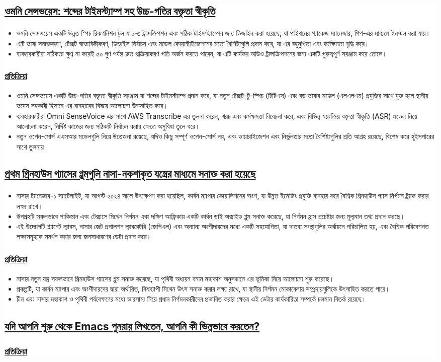 ## [ওমনি সেন্সভয়েস: শব্দের টাইমস্ট্যাম্প সহ উচ্চ-গতির বক্তৃতা স্বীকৃতি](https://github.com/lifeiteng/OmniSenseVoice)

- ওমনি সেন্সভয়েস একটি উন্নত স্পিচ রিকগনিশন টুল যা দ্রুত ট্রান্সক্রিপশন এবং সঠিক টাইমস্ট্যাম্পের জন্য ডিজাইন করা হয়েছে, যা পাইথনের প্যাকেজ ম্যানেজার, পিপ-এর মাধ্যমে ইনস্টল করা যায়।
- এটি ভাষা সনাক্তকরণ, টেক্সট স্বাভাবিকীকরণ, ডিভাইস নির্বাচন এবং মডেল কোয়ান্টাইজেশনের মতো বৈশিষ্ট্যগুলি প্রদান করে, যা এর বহুমুখিতা এবং কর্মক্ষমতা বৃদ্ধি করে।
- ব্যবহারকারীরা সঠিকতা ক্ষুণ্ন না করেই ৫০ গুণ পর্যন্ত দ্রুত প্রক্রিয়াকরণ গতি অর্জন করতে পারেন, যা এটি কার্যকর অডিও ট্রান্সক্রিপশনের জন্য একটি গুরুত্বপূর্ণ সরঞ্জাম করে তোলে।

### [প্রতিক্রিয়া](https://news.ycombinator.com/item?id=41824171)

- ওমনি সেন্সভয়েস একটি উচ্চ-গতির বক্তৃতা স্বীকৃতি সরঞ্জাম যা শব্দের টাইমস্ট্যাম্প প্রদান করে, যা নতুন টেক্সট-টু-স্পিচ (টিটিএস) এবং বড় ভাষার মডেল (এলএলএম) প্রযুক্তির সাথে যুক্ত হলে স্থানীয় ভয়েস সহকারী হিসাবে এর ব্যবহারের বিষয়ে আলোচনা উত্সাহিত করে।
- ব্যবহারকারীরা Omni SenseVoice এর সাথে AWS Transcribe এর তুলনা করেন, খরচ এবং কর্মক্ষমতা বিবেচনা করে, এবং বিভিন্ন স্বয়ংক্রিয় বক্তৃতা স্বীকৃতি (ASR) মডেল নিয়ে আলোচনা করেন, নির্দিষ্ট কাজের জন্য সঠিকটি নির্বাচন করার ক্ষেত্রে অসুবিধা তুলে ধরে।
- নতুন ওপেন-সোর্স এএসআর মডেলগুলি নিয়ে উত্তেজনা রয়েছে, যদিও কিছু সম্পূর্ণ ওপেন-সোর্স নয়, এবং ডায়ারাইজেশন এবং নির্ভুলতার মতো বৈশিষ্ট্যগুলির প্রতি আগ্রহ রয়েছে, বিশেষ করে হুইসপারের সাথে তুলনায়।

## [প্রথম গ্রিনহাউস গ্যাসের প্লুমগুলি নাসা-নকশাকৃত যন্ত্রের মাধ্যমে সনাক্ত করা হয়েছে](https://www.jpl.nasa.gov/news/first-greenhouse-gas-plumes-detected-with-nasa-designed-instrument/)

- নাসার ট্যানেজার-১ স্যাটেলাইট, যা আগস্ট ২০২৪ সালে উৎক্ষেপণ করা হয়েছিল, কার্বন ম্যাপার কোয়ালিশনের অংশ, যা উন্নত ইমেজিং প্রযুক্তি ব্যবহার করে বৈশ্বিক গ্রিনহাউস গ্যাস নির্গমন ট্র্যাক করার লক্ষ্য রাখে।
- উপগ্রহটি সফলভাবে পাকিস্তান এবং টেক্সাসে মিথেন নির্গমন এবং দক্ষিণ আফ্রিকায় একটি কার্বন ডাই অক্সাইড প্লুম সনাক্ত করেছে, যা নির্গমন হ্রাস প্রচেষ্টার জন্য মূল্যবান তথ্য প্রদান করছে।
- এই উদ্যোগটি প্ল্যানেট ল্যাবস, নাসার জেট প্রপালশন ল্যাবরেটরি (জেপিএল) এবং অন্যান্য অংশীদারদের মধ্যে একটি সহযোগিতা, যা দাতব্য সংস্থাগুলির অর্থায়নে পরিচালিত হয়, এবং বৈশ্বিক পরিবেশগত লক্ষ্যসমূহকে সমর্থন করার জন্য জনসাধারণের ডেটা প্রদান করে।

### [প্রতিক্রিয়া](https://news.ycombinator.com/item?id=41822321)

- নাসার নতুন যন্ত্র সফলভাবে গ্রিনহাউস গ্যাসের প্লুম সনাক্ত করেছে, যা পৃথিবী অধ্যয়ন বনাম মহাকাশ অনুসন্ধানে এর ভূমিকা নিয়ে আলোচনা শুরু করেছে।
- প্রকল্পটি, যা কার্বন ম্যাপার এবং অংশীদারদের দ্বারা অর্থায়িত, বিশ্বব্যাপী মিথেন উৎস সনাক্ত করার লক্ষ্য রাখে, যা স্থানীয় নির্গমন মোকাবেলায় সম্প্রদায়গুলিকে উৎসাহিত করতে পারে।
- চীন এবং নাসার মহাকাশ ও পৃথিবী পর্যবেক্ষণের মধ্যে ভারসাম্য নিয়ে প্রধান নির্গমনকারীদের প্রভাবিত করার ক্ষেত্রে এই ডেটার কার্যকারিতা সম্পর্কে চলমান বিতর্ক রয়েছে।

## [যদি আপনি শুরু থেকে Emacs পুনরায় লিখতেন, আপনি কী ভিন্নভাবে করতেন?](https://news.ycombinator.com/item?id=41821545)

### [প্রতিক্রিয়া](https://news.ycombinator.com/item?id=41821545)
